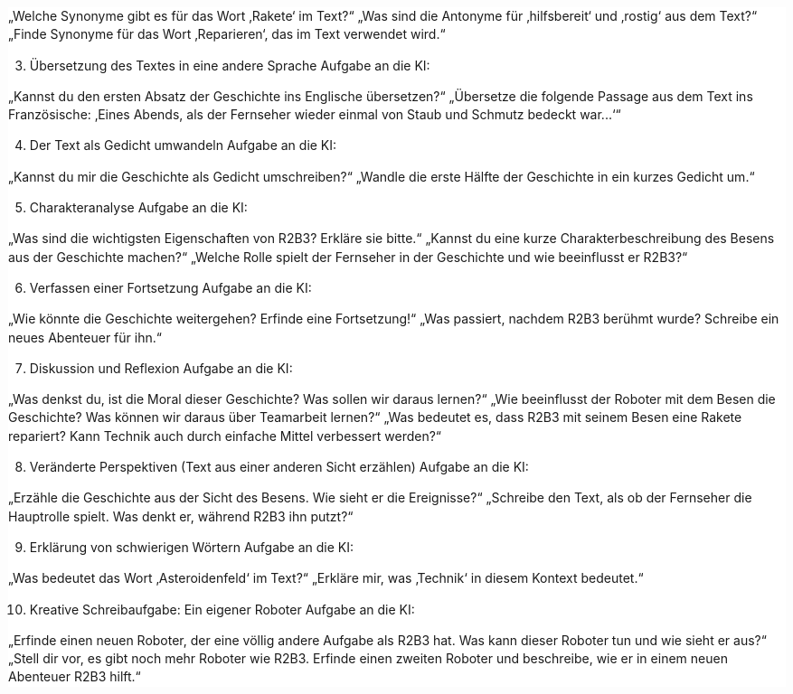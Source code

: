 „Welche Synonyme gibt es für das Wort ‚Rakete‘ im Text?“
„Was sind die Antonyme für ‚hilfsbereit‘ und ‚rostig‘ aus dem Text?“
„Finde Synonyme für das Wort ‚Reparieren‘, das im Text verwendet wird.“

3. Übersetzung des Textes in eine andere Sprache
Aufgabe an die KI:

„Kannst du den ersten Absatz der Geschichte ins Englische übersetzen?“
„Übersetze die folgende Passage aus dem Text ins Französische: ‚Eines Abends, als der Fernseher wieder einmal von Staub und Schmutz bedeckt war...‘“

4. Der Text als Gedicht umwandeln
Aufgabe an die KI:

„Kannst du mir die Geschichte als Gedicht umschreiben?“
„Wandle die erste Hälfte der Geschichte in ein kurzes Gedicht um.“

5. Charakteranalyse
Aufgabe an die KI:

„Was sind die wichtigsten Eigenschaften von R2B3? Erkläre sie bitte.“
„Kannst du eine kurze Charakterbeschreibung des Besens aus der Geschichte machen?“
„Welche Rolle spielt der Fernseher in der Geschichte und wie beeinflusst er R2B3?“

6. Verfassen einer Fortsetzung
Aufgabe an die KI:

„Wie könnte die Geschichte weitergehen? Erfinde eine Fortsetzung!“
„Was passiert, nachdem R2B3 berühmt wurde? Schreibe ein neues Abenteuer für ihn.“

7. Diskussion und Reflexion
Aufgabe an die KI:

„Was denkst du, ist die Moral dieser Geschichte? Was sollen wir daraus lernen?“
„Wie beeinflusst der Roboter mit dem Besen die Geschichte? Was können wir daraus über Teamarbeit lernen?“
„Was bedeutet es, dass R2B3 mit seinem Besen eine Rakete repariert? Kann Technik auch durch einfache Mittel verbessert werden?“

8. Veränderte Perspektiven (Text aus einer anderen Sicht erzählen)
Aufgabe an die KI:

„Erzähle die Geschichte aus der Sicht des Besens. Wie sieht er die Ereignisse?“
„Schreibe den Text, als ob der Fernseher die Hauptrolle spielt. Was denkt er, während R2B3 ihn putzt?“

9. Erklärung von schwierigen Wörtern
Aufgabe an die KI:

„Was bedeutet das Wort ‚Asteroidenfeld‘ im Text?“
„Erkläre mir, was ‚Technik‘ in diesem Kontext bedeutet.“

10. Kreative Schreibaufgabe: Ein eigener Roboter
Aufgabe an die KI:

„Erfinde einen neuen Roboter, der eine völlig andere Aufgabe als R2B3 hat. Was kann dieser Roboter tun und wie sieht er aus?“
„Stell dir vor, es gibt noch mehr Roboter wie R2B3. Erfinde einen zweiten Roboter und beschreibe, wie er in einem neuen Abenteuer R2B3 hilft.“
